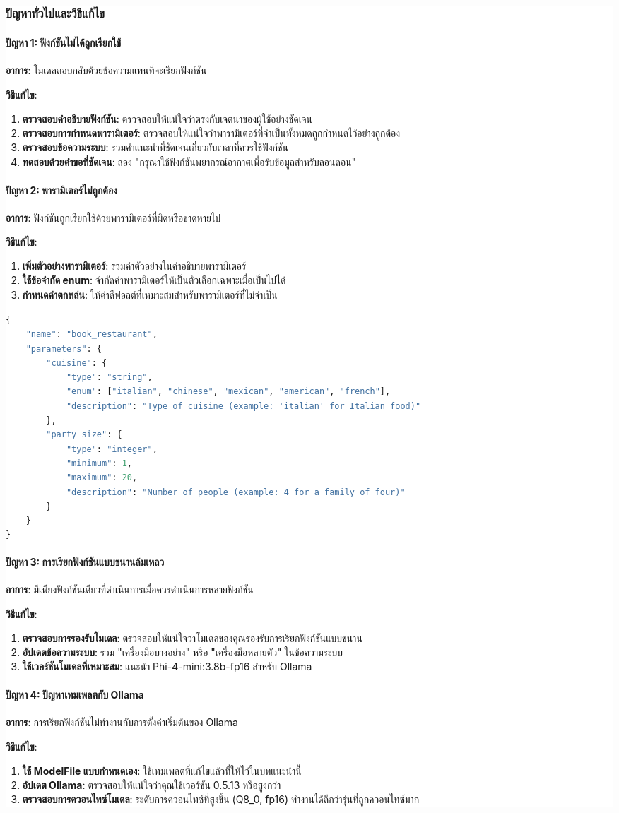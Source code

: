 ### ปัญหาทั่วไปและวิธีแก้ไข

#### ปัญหา 1: ฟังก์ชันไม่ได้ถูกเรียกใช้
**อาการ**: โมเดลตอบกลับด้วยข้อความแทนที่จะเรียกฟังก์ชัน

**วิธีแก้ไข**:
1. **ตรวจสอบคำอธิบายฟังก์ชัน**: ตรวจสอบให้แน่ใจว่าตรงกับเจตนาของผู้ใช้อย่างชัดเจน
2. **ตรวจสอบการกำหนดพารามิเตอร์**: ตรวจสอบให้แน่ใจว่าพารามิเตอร์ที่จำเป็นทั้งหมดถูกกำหนดไว้อย่างถูกต้อง
3. **ตรวจสอบข้อความระบบ**: รวมคำแนะนำที่ชัดเจนเกี่ยวกับเวลาที่ควรใช้ฟังก์ชัน
4. **ทดสอบด้วยคำขอที่ชัดเจน**: ลอง "กรุณาใช้ฟังก์ชันพยากรณ์อากาศเพื่อรับข้อมูลสำหรับลอนดอน"

#### ปัญหา 2: พารามิเตอร์ไม่ถูกต้อง
**อาการ**: ฟังก์ชันถูกเรียกใช้ด้วยพารามิเตอร์ที่ผิดหรือขาดหายไป

**วิธีแก้ไข**:
1. **เพิ่มตัวอย่างพารามิเตอร์**: รวมค่าตัวอย่างในคำอธิบายพารามิเตอร์
2. **ใช้ข้อจำกัด enum**: จำกัดค่าพารามิเตอร์ให้เป็นตัวเลือกเฉพาะเมื่อเป็นไปได้
3. **กำหนดค่าตกหล่น**: ให้ค่าดีฟอลต์ที่เหมาะสมสำหรับพารามิเตอร์ที่ไม่จำเป็น

```python
{
    "name": "book_restaurant",
    "parameters": {
        "cuisine": {
            "type": "string",
            "enum": ["italian", "chinese", "mexican", "american", "french"],
            "description": "Type of cuisine (example: 'italian' for Italian food)"
        },
        "party_size": {
            "type": "integer",
            "minimum": 1,
            "maximum": 20,
            "description": "Number of people (example: 4 for a family of four)"
        }
    }
}
```

#### ปัญหา 3: การเรียกฟังก์ชันแบบขนานล้มเหลว
**อาการ**: มีเพียงฟังก์ชันเดียวที่ดำเนินการเมื่อควรดำเนินการหลายฟังก์ชัน

**วิธีแก้ไข**:
1. **ตรวจสอบการรองรับโมเดล**: ตรวจสอบให้แน่ใจว่าโมเดลของคุณรองรับการเรียกฟังก์ชันแบบขนาน
2. **อัปเดตข้อความระบบ**: รวม "เครื่องมือบางอย่าง" หรือ "เครื่องมือหลายตัว" ในข้อความระบบ
3. **ใช้เวอร์ชันโมเดลที่เหมาะสม**: แนะนำ Phi-4-mini:3.8b-fp16 สำหรับ Ollama

#### ปัญหา 4: ปัญหาเทมเพลตกับ Ollama
**อาการ**: การเรียกฟังก์ชันไม่ทำงานกับการตั้งค่าเริ่มต้นของ Ollama

**วิธีแก้ไข**:
1. **ใช้ ModelFile แบบกำหนดเอง**: ใช้เทมเพลตที่แก้ไขแล้วที่ให้ไว้ในบทแนะนำนี้
2. **อัปเดต Ollama**: ตรวจสอบให้แน่ใจว่าคุณใช้เวอร์ชัน 0.5.13 หรือสูงกว่า
3. **ตรวจสอบการควอนไทซ์โมเดล**: ระดับการควอนไทซ์ที่สูงขึ้น (Q8_0, fp16) ทำงานได้ดีกว่ารุ่นที่ถูกควอนไทซ์มาก
